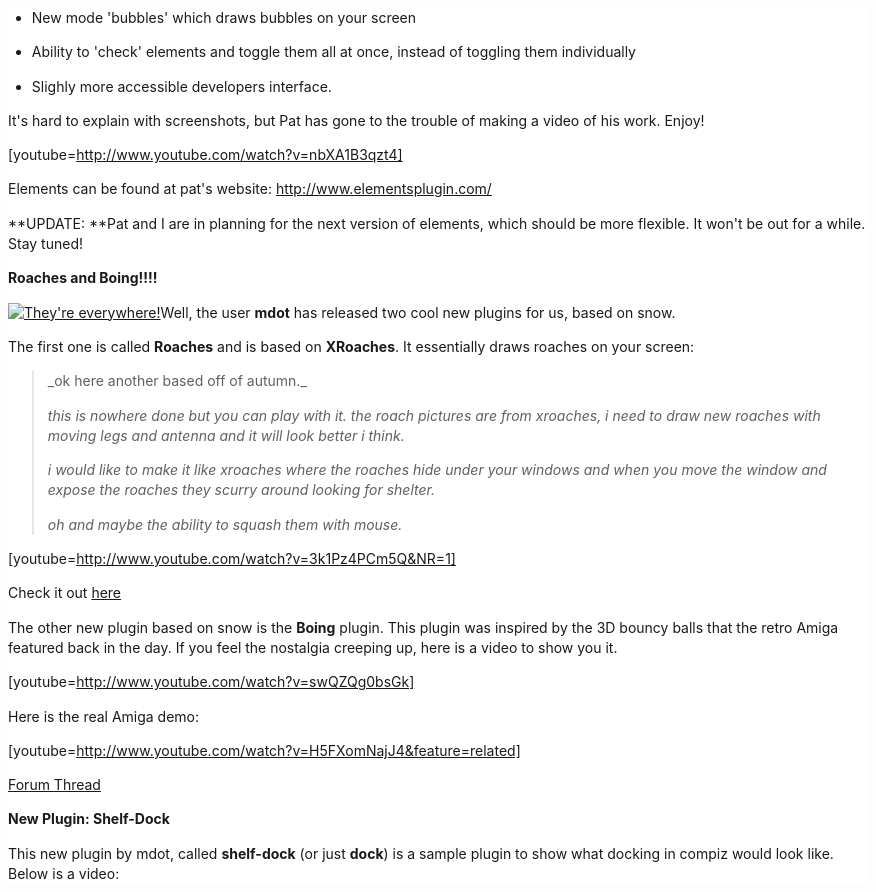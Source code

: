 

	
  * New mode 'bubbles' which draws bubbles on your screen

	
  * Ability to 'check' elements and toggle them all at once, instead of toggling them individually

	
  * Slighly more accessible developers interface.


It's hard to explain with screenshots, but Pat has gone to the trouble of making a video of his work. Enjoy!

[youtube=http://www.youtube.com/watch?v=nbXA1B3qzt4]

Elements can be found at pat's website: http://www.elementsplugin.com/

**UPDATE: **Pat and I are in planning for the next version of elements, which should be more flexible. It won't be out for a while. Stay tuned!

**Roaches and Boing!!!!**

[![They\'re everywhere!](http://smspillaz.files.wordpress.com/2008/06/roaches.png?w=300)](http://smspillaz.files.wordpress.com/2008/06/roaches.png)Well, the user **mdot** has released two cool new plugins for us, based on snow.

The first one is called **Roaches** and is based on **XRoaches**. It essentially draws roaches on your screen:


<blockquote>_ok here another based off of autumn._

_this is nowhere done but you can play with it.
the roach pictures are from xroaches, i need to draw new roaches with moving legs and antenna and it will look better i think._

_i would like to make it like xroaches where the roaches hide under your windows and when you move the window and expose the roaches they scurry around looking for shelter._

_oh and maybe the ability to squash them with mouse._</blockquote>


[youtube=http://www.youtube.com/watch?v=3k1Pz4PCm5Q&NR=1]

Check it out [here](http://forum.compiz-fusion.org/showthread.php?t=8668)

The other new plugin based on snow is the **Boing** plugin. This plugin was inspired by the 3D bouncy balls that the retro Amiga featured back in the day. If you feel the nostalgia creeping up, here is a video to show you it.

[youtube=http://www.youtube.com/watch?v=swQZQg0bsGk]

Here is the real Amiga demo:

[youtube=http://www.youtube.com/watch?v=H5FXomNajJ4&feature=related]

[Forum Thread](http://forum.compiz-fusion.org/showthread.php?t=8662)

**New Plugin: Shelf-Dock**

This new plugin by mdot, called **shelf-dock** (or just **dock**) is a sample plugin to show what docking in compiz would look like. Below is a video:
